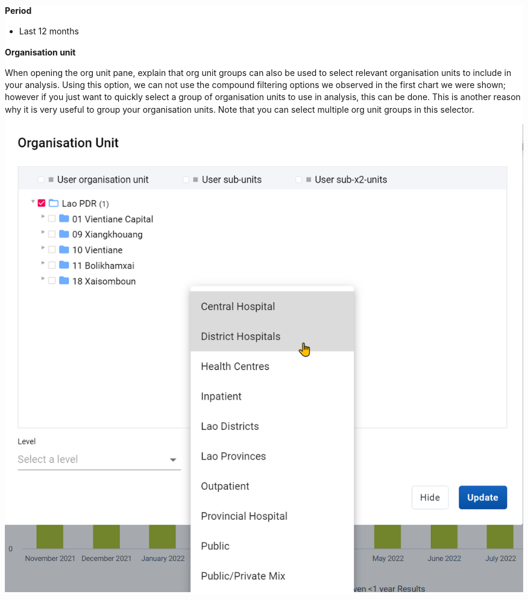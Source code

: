 **Period**
- Last 12 months

**Organisation unit**

When opening the org unit pane, explain that org unit groups can also be used to select relevant organisation units to include in your analysis. Using this option, we can not use the compound filtering options we observed in the first chart we were shown; however if you just want to quickly select a group of organisation units to use in analysis, this can be done. This is another reason why it is very useful to group your organisation units. Note that you can select multiple org unit groups in this selector.

![chart1_ou_groupselect](images/ougs/chart1_ou.png)
